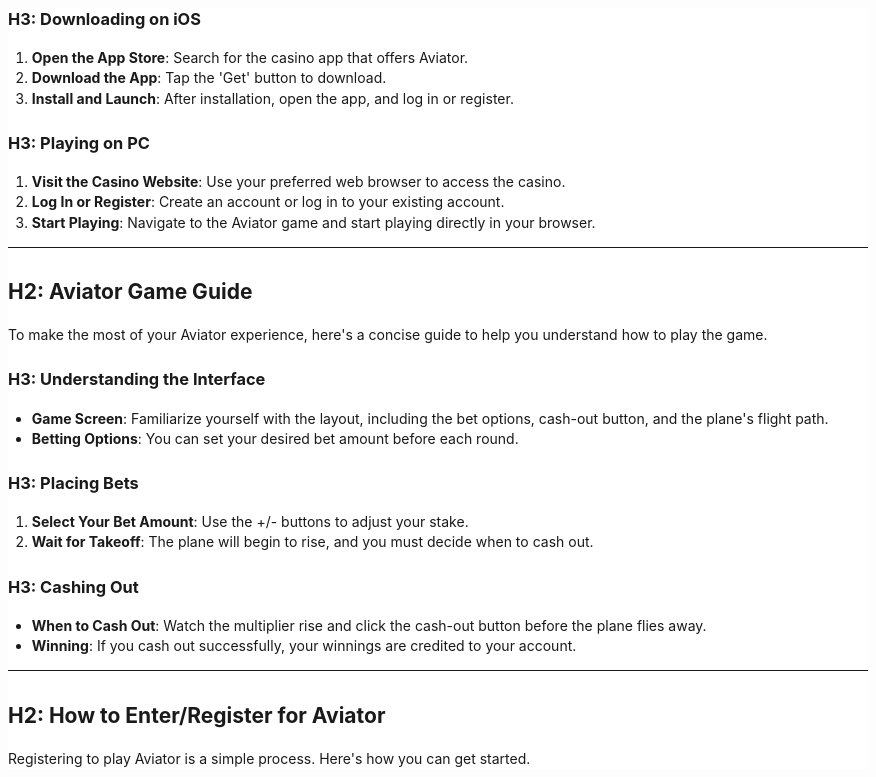### H3: Downloading on iOS

1.  **Open the App Store**: Search for the casino app that offers
    Aviator.
2.  **Download the App**: Tap the \'Get\' button to download.
3.  **Install and Launch**: After installation, open the app, and log in
    or register.

### H3: Playing on PC

1.  **Visit the Casino Website**: Use your preferred web browser to
    access the casino.
2.  **Log In or Register**: Create an account or log in to your existing
    account.
3.  **Start Playing**: Navigate to the Aviator game and start playing
    directly in your browser.

------------------------------------------------------------------------

## H2: Aviator Game Guide

To make the most of your Aviator experience, here's a concise guide to
help you understand how to play the game.

### H3: Understanding the Interface

-   **Game Screen**: Familiarize yourself with the layout, including the
    bet options, cash-out button, and the plane\'s flight path.
-   **Betting Options**: You can set your desired bet amount before each
    round.

### H3: Placing Bets

1.  **Select Your Bet Amount**: Use the +/- buttons to adjust your
    stake.
2.  **Wait for Takeoff**: The plane will begin to rise, and you must
    decide when to cash out.

### H3: Cashing Out

-   **When to Cash Out**: Watch the multiplier rise and click the
    cash-out button before the plane flies away.
-   **Winning**: If you cash out successfully, your winnings are
    credited to your account.

------------------------------------------------------------------------

## H2: How to Enter/Register for Aviator

Registering to play Aviator is a simple process. Here's how you can get
started.
